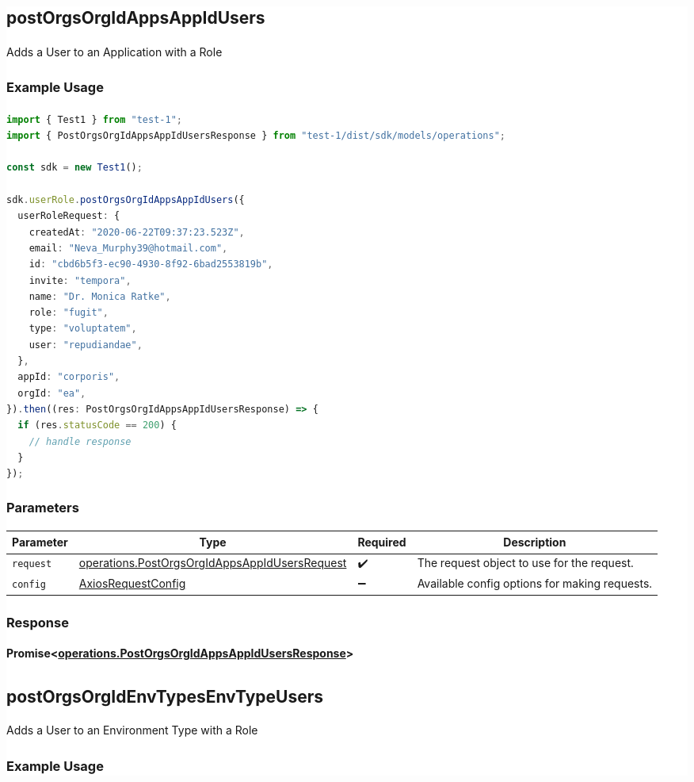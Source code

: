 
## postOrgsOrgIdAppsAppIdUsers

Adds a User to an Application with a Role

### Example Usage

```typescript
import { Test1 } from "test-1";
import { PostOrgsOrgIdAppsAppIdUsersResponse } from "test-1/dist/sdk/models/operations";

const sdk = new Test1();

sdk.userRole.postOrgsOrgIdAppsAppIdUsers({
  userRoleRequest: {
    createdAt: "2020-06-22T09:37:23.523Z",
    email: "Neva_Murphy39@hotmail.com",
    id: "cbd6b5f3-ec90-4930-8f92-6bad2553819b",
    invite: "tempora",
    name: "Dr. Monica Ratke",
    role: "fugit",
    type: "voluptatem",
    user: "repudiandae",
  },
  appId: "corporis",
  orgId: "ea",
}).then((res: PostOrgsOrgIdAppsAppIdUsersResponse) => {
  if (res.statusCode == 200) {
    // handle response
  }
});
```

### Parameters

| Parameter                                                                                                      | Type                                                                                                           | Required                                                                                                       | Description                                                                                                    |
| -------------------------------------------------------------------------------------------------------------- | -------------------------------------------------------------------------------------------------------------- | -------------------------------------------------------------------------------------------------------------- | -------------------------------------------------------------------------------------------------------------- |
| `request`                                                                                                      | [operations.PostOrgsOrgIdAppsAppIdUsersRequest](../../models/operations/postorgsorgidappsappidusersrequest.md) | :heavy_check_mark:                                                                                             | The request object to use for the request.                                                                     |
| `config`                                                                                                       | [AxiosRequestConfig](https://axios-http.com/docs/req_config)                                                   | :heavy_minus_sign:                                                                                             | Available config options for making requests.                                                                  |


### Response

**Promise<[operations.PostOrgsOrgIdAppsAppIdUsersResponse](../../models/operations/postorgsorgidappsappidusersresponse.md)>**


## postOrgsOrgIdEnvTypesEnvTypeUsers

Adds a User to an Environment Type with a Role

### Example Usage
